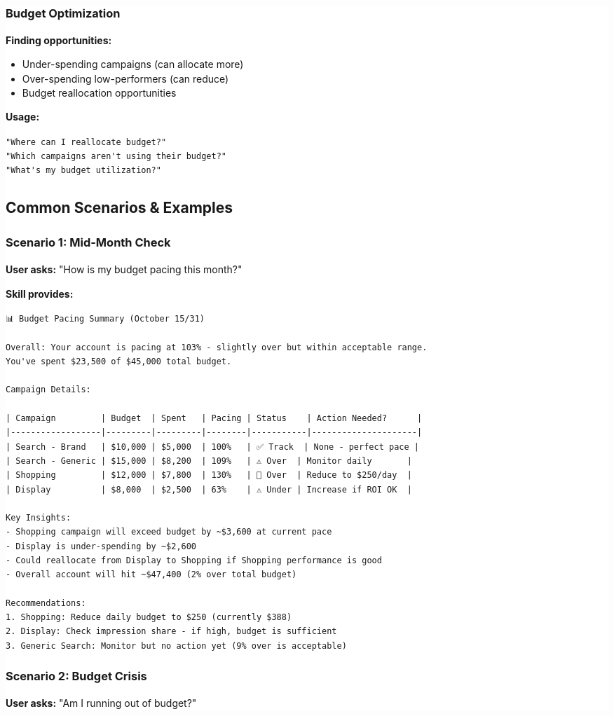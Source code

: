 ### Budget Optimization

**Finding opportunities:**
- Under-spending campaigns (can allocate more)
- Over-spending low-performers (can reduce)
- Budget reallocation opportunities

**Usage:**
```
"Where can I reallocate budget?"
"Which campaigns aren't using their budget?"
"What's my budget utilization?"
```

## Common Scenarios & Examples

### Scenario 1: Mid-Month Check

**User asks:** "How is my budget pacing this month?"

**Skill provides:**

```
📊 Budget Pacing Summary (October 15/31)

Overall: Your account is pacing at 103% - slightly over but within acceptable range.
You've spent $23,500 of $45,000 total budget.

Campaign Details:

| Campaign         | Budget  | Spent   | Pacing | Status    | Action Needed?      |
|------------------|---------|---------|--------|-----------|---------------------|
| Search - Brand   | $10,000 | $5,000  | 100%   | ✅ Track  | None - perfect pace |
| Search - Generic | $15,000 | $8,200  | 109%   | ⚠️ Over  | Monitor daily       |
| Shopping         | $12,000 | $7,800  | 130%   | 🔴 Over  | Reduce to $250/day  |
| Display          | $8,000  | $2,500  | 63%    | ⚠️ Under | Increase if ROI OK  |

Key Insights:
- Shopping campaign will exceed budget by ~$3,600 at current pace
- Display is under-spending by ~$2,600
- Could reallocate from Display to Shopping if Shopping performance is good
- Overall account will hit ~$47,400 (2% over total budget)

Recommendations:
1. Shopping: Reduce daily budget to $250 (currently $388)
2. Display: Check impression share - if high, budget is sufficient
3. Generic Search: Monitor but no action yet (9% over is acceptable)
```

### Scenario 2: Budget Crisis

**User asks:** "Am I running out of budget?"
